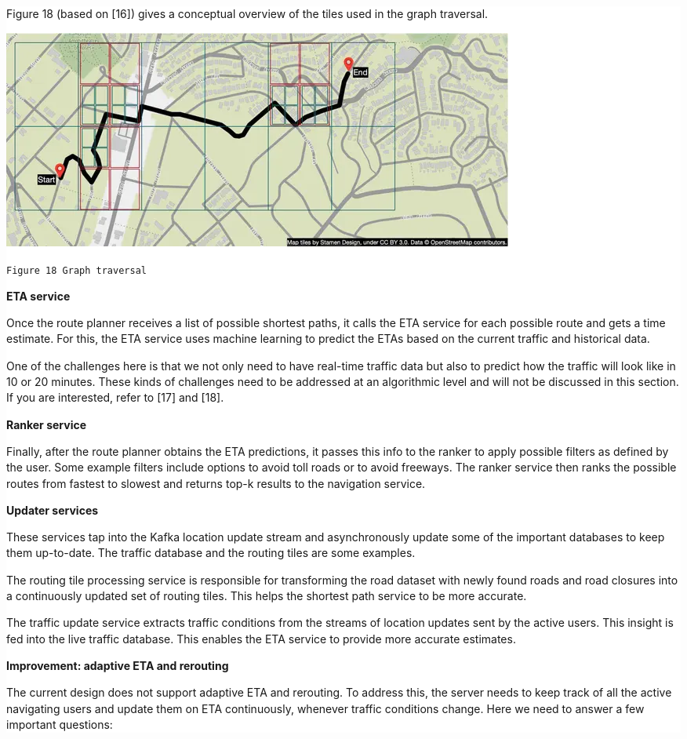 Figure 18 (based on [16]) gives a conceptual overview of the tiles used in the graph traversal.

![graph_traversal](images/graph_traversal.webp)

	Figure 18 Graph traversal
	
<b>ETA service</b>

Once the route planner receives a list of possible shortest paths, it calls the ETA service for each possible route and gets a time estimate. For this, the ETA service uses machine learning to predict the ETAs based on the current traffic and historical data.

One of the challenges here is that we not only need to have real-time traffic data but also to predict how the traffic will look like in 10 or 20 minutes. These kinds of challenges need to be addressed at an algorithmic level and will not be discussed in this section. If you are interested, refer to [17] and [18].

<b>Ranker service</b>

Finally, after the route planner obtains the ETA predictions, it passes this info to the ranker to apply possible filters as defined by the user. Some example filters include options to avoid toll roads or to avoid freeways. The ranker service then ranks the possible routes from fastest to slowest and returns top-k results to the navigation service.

<b>Updater services</b>

These services tap into the Kafka location update stream and asynchronously update some of the important databases to keep them up-to-date. The traffic database and the routing tiles are some examples.

The routing tile processing service is responsible for transforming the road dataset with newly found roads and road closures into a continuously updated set of routing tiles. This helps the shortest path service to be more accurate.

The traffic update service extracts traffic conditions from the streams of location updates sent by the active users. This insight is fed into the live traffic database. This enables the ETA service to provide more accurate estimates.

<b>Improvement: adaptive ETA and rerouting</b>

The current design does not support adaptive ETA and rerouting. To address this, the server needs to keep track of all the active navigating users and update them on ETA continuously, whenever traffic conditions change. Here we need to answer a few important questions:
